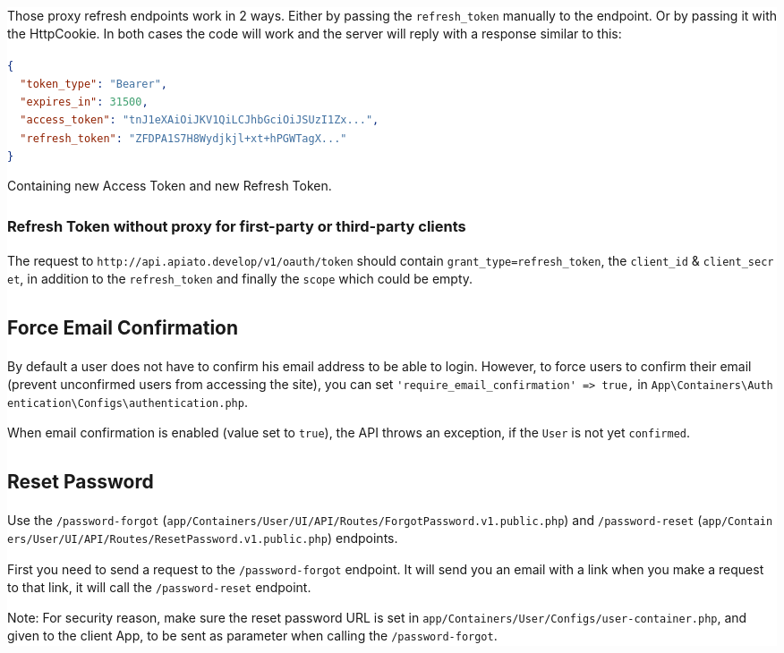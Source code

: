 Those proxy refresh endpoints work in 2 ways. Either by passing the `refresh_token` manually to the endpoint. Or by 
passing it with the HttpCookie. In both cases the code will work and the server will reply with a response similar to 
this:

```json
{
  "token_type": "Bearer",
  "expires_in": 31500,
  "access_token": "tnJ1eXAiOiJKV1QiLCJhbGciOiJSUzI1Zx...",
  "refresh_token": "ZFDPA1S7H8Wydjkjl+xt+hPGWTagX..."
}
```

Containing new Access Token and new Refresh Token.


<a name="refresh-token-via-non-proxy"></a>
### Refresh Token without proxy for first-party or third-party clients

The request to `http://api.apiato.develop/v1/oauth/token` should contain `grant_type=refresh_token`, the `client_id` & 
`client_secret`, in addition to the `refresh_token` and finally the `scope` which could be empty.


<a name="force-email-confirmation"></a>
## Force Email Confirmation

By default a user does not have to confirm his email address to be able to login.
However, to force users to confirm their email (prevent unconfirmed users from accessing the site), you can set
`'require_email_confirmation' => true,` in `App\Containers\Authentication\Configs\authentication.php`.

When email confirmation is enabled (value set to `true`), the API throws an exception, if the `User` is not yet `confirmed`.



<a name="Reset-Password"></a>
## Reset Password

Use the `/password-forgot` (`app/Containers/User/UI/API/Routes/ForgotPassword.v1.public.php`) 
and `/password-reset`  (`app/Containers/User/UI/API/Routes/ResetPassword.v1.public.php`)  endpoints.

First you need to send a request to the `/password-forgot` endpoint. 
It will send you an email with a link when you make a request to that link, it will call the `/password-reset` endpoint. 

Note: For security reason, make sure the reset password URL is set in `app/Containers/User/Configs/user-container.php`, 
and given to the client App, to be sent as parameter when calling the `/password-forgot`. 

